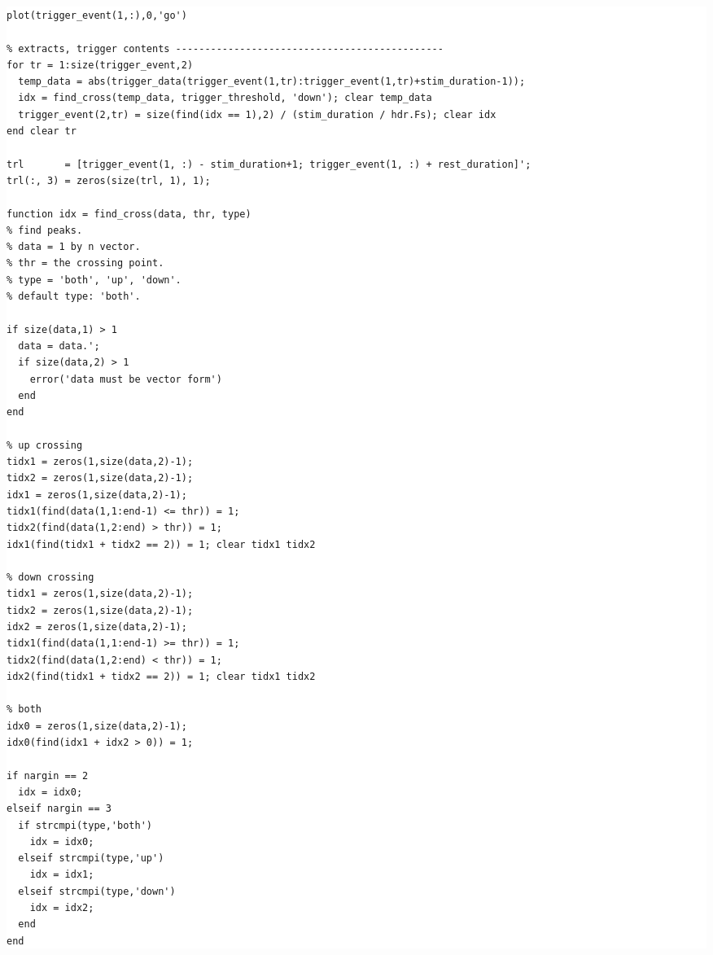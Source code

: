     plot(trigger_event(1,:),0,'go')

    % extracts, trigger contents ----------------------------------------------
    for tr = 1:size(trigger_event,2)
      temp_data = abs(trigger_data(trigger_event(1,tr):trigger_event(1,tr)+stim_duration-1));
      idx = find_cross(temp_data, trigger_threshold, 'down'); clear temp_data
      trigger_event(2,tr) = size(find(idx == 1),2) / (stim_duration / hdr.Fs); clear idx
    end clear tr

    trl       = [trigger_event(1, :) - stim_duration+1; trigger_event(1, :) + rest_duration]';
    trl(:, 3) = zeros(size(trl, 1), 1);

    function idx = find_cross(data, thr, type)
    % find peaks.
    % data = 1 by n vector.
    % thr = the crossing point.
    % type = 'both', 'up', 'down'.
    % default type: 'both'.

    if size(data,1) > 1
      data = data.';
      if size(data,2) > 1
        error('data must be vector form')
      end
    end

    % up crossing
    tidx1 = zeros(1,size(data,2)-1);
    tidx2 = zeros(1,size(data,2)-1);
    idx1 = zeros(1,size(data,2)-1);
    tidx1(find(data(1,1:end-1) <= thr)) = 1;
    tidx2(find(data(1,2:end) > thr)) = 1;
    idx1(find(tidx1 + tidx2 == 2)) = 1; clear tidx1 tidx2

    % down crossing
    tidx1 = zeros(1,size(data,2)-1);
    tidx2 = zeros(1,size(data,2)-1);
    idx2 = zeros(1,size(data,2)-1);
    tidx1(find(data(1,1:end-1) >= thr)) = 1;
    tidx2(find(data(1,2:end) < thr)) = 1;
    idx2(find(tidx1 + tidx2 == 2)) = 1; clear tidx1 tidx2

    % both
    idx0 = zeros(1,size(data,2)-1);
    idx0(find(idx1 + idx2 > 0)) = 1;

    if nargin == 2
      idx = idx0;
    elseif nargin == 3
      if strcmpi(type,'both')
        idx = idx0;
      elseif strcmpi(type,'up')
        idx = idx1;
      elseif strcmpi(type,'down')
        idx = idx2;
      end
    end
